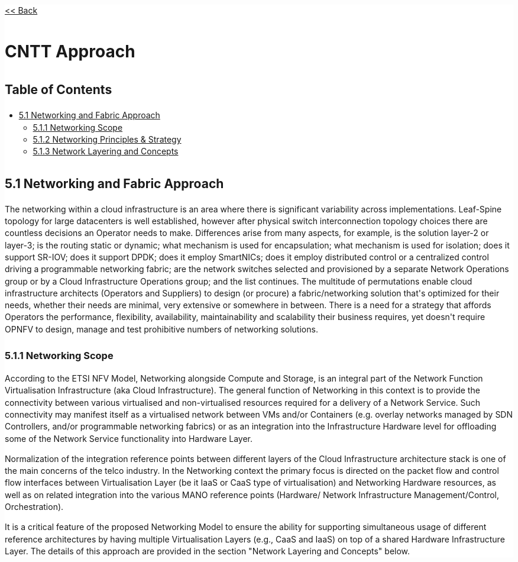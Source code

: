 [<< Back](./README.md)
# CNTT Approach

## Table of Contents
* [5.1 Networking and Fabric Approach](#5.1)
  * [5.1.1 Networking Scope](#5.1.1)
  * [5.1.2 Networking Principles & Strategy](#5.1.2)
  * [5.1.3 Network Layering and Concepts](#5.1.3)


<a name="5.1"></a>
## 5.1 Networking and Fabric Approach

The networking within a cloud infrastructure is an area where there is significant variability across implementations. Leaf-Spine topology for large datacenters is well established, however after physical switch interconnection topology choices there are countless decisions an Operator needs to make. Differences arise from many aspects, for example, is the solution layer-2 or layer-3; is the routing static or dynamic; what mechanism is used for encapsulation; what mechanism is used for isolation; does it support SR-IOV; does it support DPDK; does it employ SmartNICs; does it employ distributed control or a centralized control driving a programmable networking fabric; are the network switches selected and provisioned by a separate Network Operations group or by a Cloud Infrastructure Operations group; and the list continues. The multitude of permutations enable cloud infrastructure architects (Operators and Suppliers) to design (or procure) a fabric/networking solution that's optimized for their needs, whether their needs are minimal, very extensive or somewhere in between. There is a need for a strategy that affords Operators the performance, flexibility, availability, maintainability and scalability their business requires, yet doesn't require OPNFV to design, manage and test prohibitive numbers of networking solutions.
 

<a name="5.1.1"></a>
### 5.1.1 Networking Scope
According to the ETSI NFV Model, Networking alongside Compute and Storage, is an integral part of the Network Function Virtualisation Infrastructure (aka Cloud Infrastructure). The general function of Networking in this context is to provide the connectivity between various virtualised and non-virtualised resources required for a delivery of a Network Service. Such connectivity may manifest itself as a virtualised network between VMs and/or Containers (e.g. overlay networks managed by SDN Controllers, and/or programmable networking fabrics) or as an integration into the Infrastructure Hardware level for offloading some of the Network Service functionality into Hardware Layer. 

Normalization of the integration reference points between different layers of the Cloud Infrastructure architecture stack is one of the main concerns of the telco industry.  In the Networking context the primary focus is directed on the packet flow and control flow interfaces between Virtualisation Layer (be it IaaS or CaaS type of virtualisation) and Networking Hardware resources, as well as on related integration into the various MANO reference points (Hardware/ Network Infrastructure Management/Control, Orchestration). 

It is a critical feature of the proposed Networking Model to ensure the ability for supporting simultaneous usage of different reference architectures by having multiple Virtualisation Layers (e.g., CaaS and IaaS) on top of a shared Hardware Infrastructure Layer. The details of this approach are provided in the section "Network Layering and Concepts" below.
